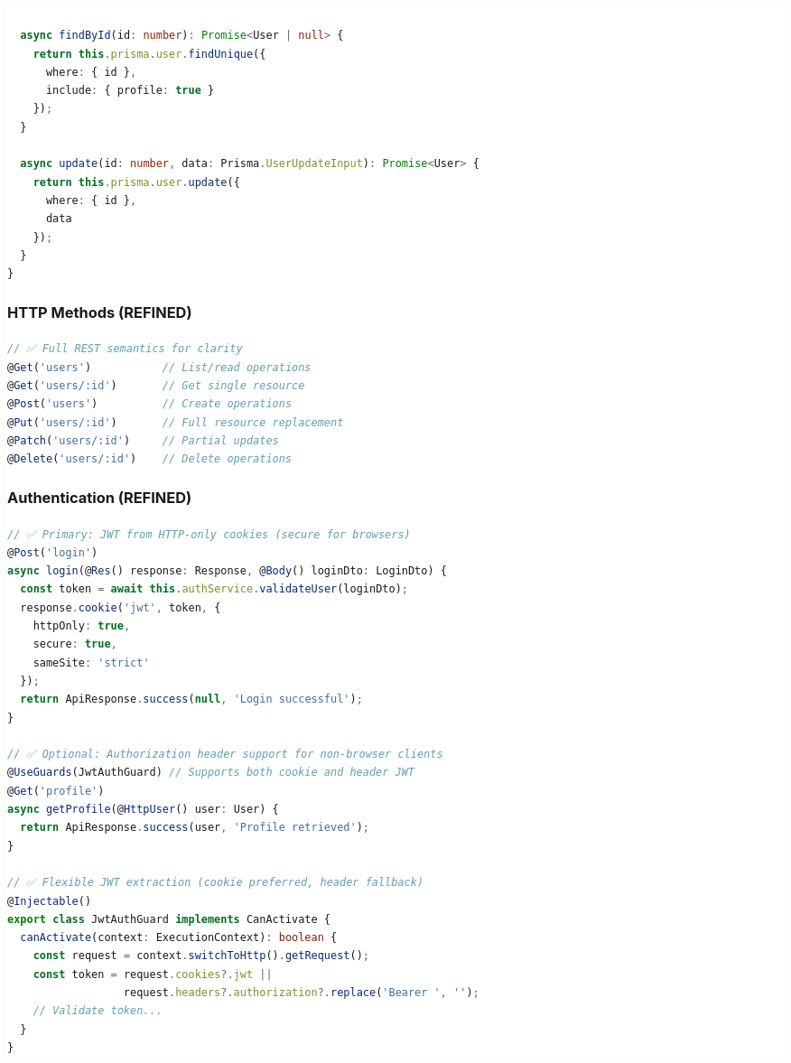 ```typescript

  async findById(id: number): Promise<User | null> {
    return this.prisma.user.findUnique({ 
      where: { id },
      include: { profile: true }
    });
  }

  async update(id: number, data: Prisma.UserUpdateInput): Promise<User> {
    return this.prisma.user.update({
      where: { id },
      data
    });
  }
}
```

### HTTP Methods (REFINED)
```typescript
// ✅ Full REST semantics for clarity
@Get('users')           // List/read operations
@Get('users/:id')       // Get single resource
@Post('users')          // Create operations  
@Put('users/:id')       // Full resource replacement
@Patch('users/:id')     // Partial updates
@Delete('users/:id')    // Delete operations
```

### Authentication (REFINED)
```typescript
// ✅ Primary: JWT from HTTP-only cookies (secure for browsers)
@Post('login')
async login(@Res() response: Response, @Body() loginDto: LoginDto) {
  const token = await this.authService.validateUser(loginDto);
  response.cookie('jwt', token, { 
    httpOnly: true, 
    secure: true, 
    sameSite: 'strict' 
  });
  return ApiResponse.success(null, 'Login successful');
}

// ✅ Optional: Authorization header support for non-browser clients
@UseGuards(JwtAuthGuard) // Supports both cookie and header JWT
@Get('profile')
async getProfile(@HttpUser() user: User) {
  return ApiResponse.success(user, 'Profile retrieved');
}

// ✅ Flexible JWT extraction (cookie preferred, header fallback)
@Injectable()
export class JwtAuthGuard implements CanActivate {
  canActivate(context: ExecutionContext): boolean {
    const request = context.switchToHttp().getRequest();
    const token = request.cookies?.jwt || 
                  request.headers?.authorization?.replace('Bearer ', '');
    // Validate token...
  }
}
```
